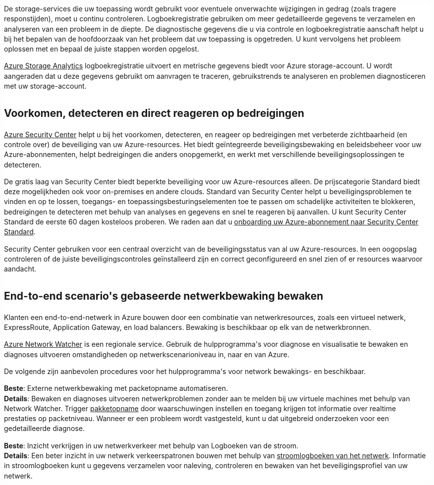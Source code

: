 De storage-services die uw toepassing wordt gebruikt voor eventuele onverwachte wijzigingen in gedrag (zoals tragere responstijden), moet u continu controleren. Logboekregistratie gebruiken om meer gedetailleerde gegevens te verzamelen en analyseren van een probleem in de diepte. De diagnostische gegevens die u via controle en logboekregistratie aanschaft helpt u bij het bepalen van de hoofdoorzaak van het probleem dat uw toepassing is opgetreden. U kunt vervolgens het probleem oplossen met en bepaal de juiste stappen worden opgelost.

[Azure Storage Analytics](../storage/storage-analytics.md) logboekregistratie uitvoert en metrische gegevens biedt voor Azure storage-account. U wordt aangeraden dat u deze gegevens gebruikt om aanvragen te traceren, gebruikstrends te analyseren en problemen diagnosticeren met uw storage-account.

## <a name="prevent-detect-and-respond-to-threats"></a>Voorkomen, detecteren en direct reageren op bedreigingen
[Azure Security Center](../security-center/security-center-intro.md) helpt u bij het voorkomen, detecteren, en reageer op bedreigingen met verbeterde zichtbaarheid (en controle over) de beveiliging van uw Azure-resources. Het biedt geïntegreerde beveiligingsbewaking en beleidsbeheer voor uw Azure-abonnementen, helpt bedreigingen die anders onopgemerkt, en werkt met verschillende beveiligingsoplossingen te detecteren.

De gratis laag van Security Center biedt beperkte beveiliging voor uw Azure-resources alleen. De prijscategorie Standard biedt deze mogelijkheden ook voor on-premises en andere clouds. Standard van Security Center helpt u beveiligingsproblemen te vinden en op te lossen, toegangs- en toepassingsbesturingselementen toe te passen om schadelijke activiteiten te blokkeren, bedreigingen te detecteren met behulp van analyses en gegevens en snel te reageren bij aanvallen. U kunt Security Center Standard de eerste 60 dagen kosteloos proberen. We raden aan dat u [onboarding uw Azure-abonnement naar Security Center Standard](../security-center/security-center-get-started.md).

Security Center gebruiken voor een centraal overzicht van de beveiligingsstatus van al uw Azure-resources. In een oogopslag controleren of de juiste beveiligingscontroles geïnstalleerd zijn en correct geconfigureerd en snel zien of er resources waarvoor aandacht.

## <a name="monitor-end-to-end-scenario-based-network-monitoring"></a>End-to-end scenario's gebaseerde netwerkbewaking bewaken
Klanten een end-to-end-netwerk in Azure bouwen door een combinatie van netwerkresources, zoals een virtueel netwerk, ExpressRoute, Application Gateway, en load balancers. Bewaking is beschikbaar op elk van de netwerkbronnen.

[Azure Network Watcher](../network-watcher/network-watcher-monitoring-overview.md) is een regionale service. Gebruik de hulpprogramma's voor diagnose en visualisatie te bewaken en diagnoses uitvoeren omstandigheden op netwerkscenarioniveau in, naar en van Azure.

De volgende zijn aanbevolen procedures voor het hulpprogramma's voor network bewakings- en beschikbaar.

**Beste**: Externe netwerkbewaking met packetopname automatiseren.  
**Details**: Bewaken en diagnoses uitvoeren netwerkproblemen zonder aan te melden bij uw virtuele machines met behulp van Network Watcher. Trigger [pakketopname](../network-watcher/network-watcher-alert-triggered-packet-capture.md) door waarschuwingen instellen en toegang krijgen tot informatie over realtime prestaties op packetniveau. Wanneer er een probleem wordt vastgesteld, kunt u dat uitgebreid onderzoeken voor een gedetailleerde diagnose.

**Beste**: Inzicht verkrijgen in uw netwerkverkeer met behulp van Logboeken van de stroom.  
**Details**: Een beter inzicht in uw netwerk verkeerspatronen bouwen met behulp van [stroomlogboeken van het netwerk](../network-watcher/network-watcher-nsg-flow-logging-overview.md). Informatie in stroomlogboeken kunt u gegevens verzamelen voor naleving, controleren en bewaken van het beveiligingsprofiel van uw netwerk.
